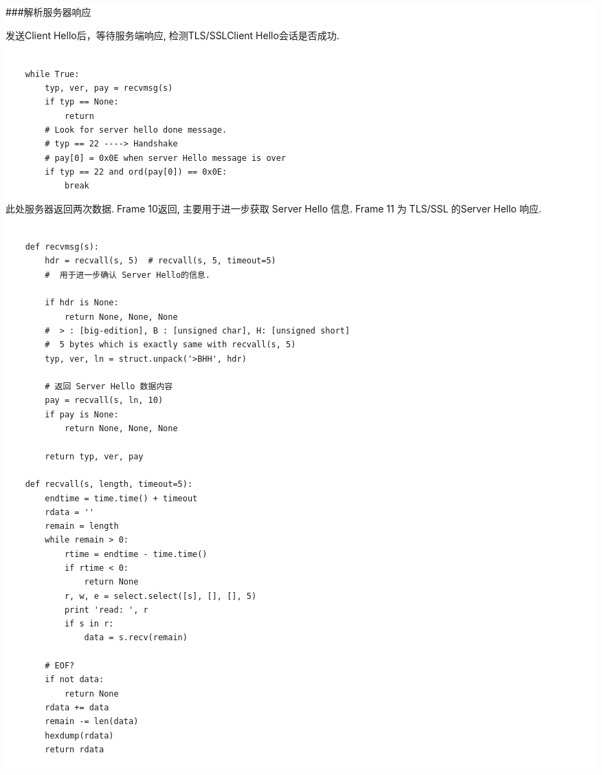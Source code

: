 ###解析服务器响应

发送Client Hello后，等待服务端响应, 检测TLS/SSLClient Hello会话是否成功.

```

    while True:
        typ, ver, pay = recvmsg(s)
        if typ == None:
            return
        # Look for server hello done message.
        # typ == 22 ----> Handshake
        # pay[0] = 0x0E when server Hello message is over
        if typ == 22 and ord(pay[0]) == 0x0E:
            break

```

此处服务器返回两次数据. Frame 10返回, 主要用于进一步获取 Server Hello 信息. Frame 11 为 TLS/SSL 的Server Hello 响应. 

```        

    def recvmsg(s):
        hdr = recvall(s, 5)  # recvall(s, 5, timeout=5) 
        #  用于进一步确认 Server Hello的信息.
    
        if hdr is None:
            return None, None, None
        #  > : [big-edition], B : [unsigned char], H: [unsigned short]
        #  5 bytes which is exactly same with recvall(s, 5)
        typ, ver, ln = struct.unpack('>BHH', hdr) 

        # 返回 Server Hello 数据内容
        pay = recvall(s, ln, 10)
        if pay is None:
            return None, None, None
 
        return typ, ver, pay

    def recvall(s, length, timeout=5):
        endtime = time.time() + timeout
        rdata = ''
        remain = length
        while remain > 0:
            rtime = endtime - time.time() 
            if rtime < 0:
                return None
            r, w, e = select.select([s], [], [], 5)
            print 'read: ', r
            if s in r:
                data = s.recv(remain)
            
        # EOF?
        if not data:
            return None
        rdata += data
        remain -= len(data)
        hexdump(rdata)
        return rdata


```


[id]: https://github.com/chyun/Blog/blob/gh-pages/images/20140611_TLS.jpg